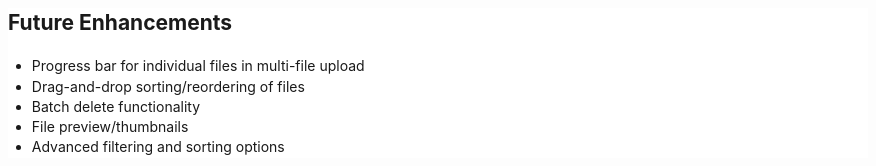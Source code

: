 ## Future Enhancements
- Progress bar for individual files in multi-file upload
- Drag-and-drop sorting/reordering of files
- Batch delete functionality
- File preview/thumbnails
- Advanced filtering and sorting options
